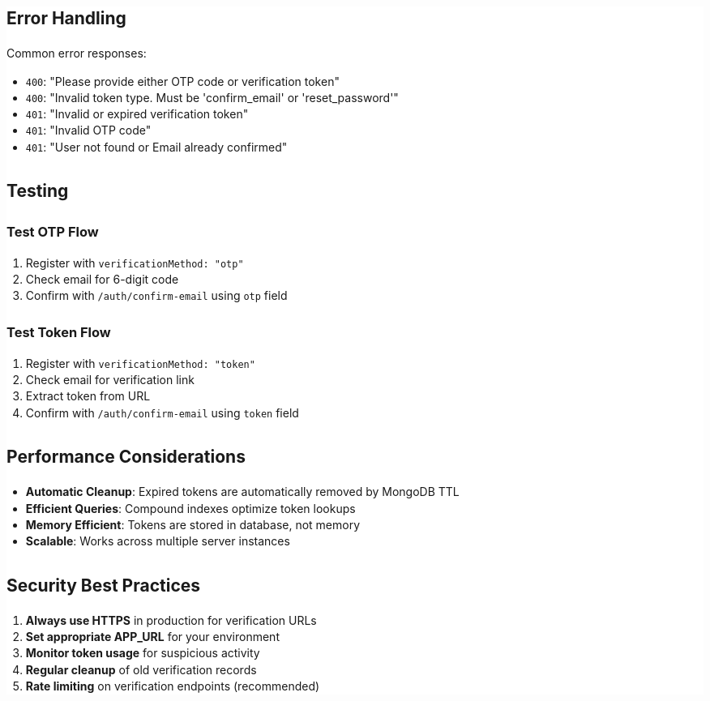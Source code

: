 ## Error Handling

Common error responses:
- `400`: "Please provide either OTP code or verification token"
- `400`: "Invalid token type. Must be 'confirm_email' or 'reset_password'"
- `401`: "Invalid or expired verification token"
- `401`: "Invalid OTP code"
- `401`: "User not found or Email already confirmed"

## Testing

### Test OTP Flow
1. Register with `verificationMethod: "otp"`
2. Check email for 6-digit code
3. Confirm with `/auth/confirm-email` using `otp` field

### Test Token Flow
1. Register with `verificationMethod: "token"`
2. Check email for verification link
3. Extract token from URL
4. Confirm with `/auth/confirm-email` using `token` field

## Performance Considerations

- **Automatic Cleanup**: Expired tokens are automatically removed by MongoDB TTL
- **Efficient Queries**: Compound indexes optimize token lookups
- **Memory Efficient**: Tokens are stored in database, not memory
- **Scalable**: Works across multiple server instances

## Security Best Practices

1. **Always use HTTPS** in production for verification URLs
2. **Set appropriate APP_URL** for your environment
3. **Monitor token usage** for suspicious activity
4. **Regular cleanup** of old verification records
5. **Rate limiting** on verification endpoints (recommended)
